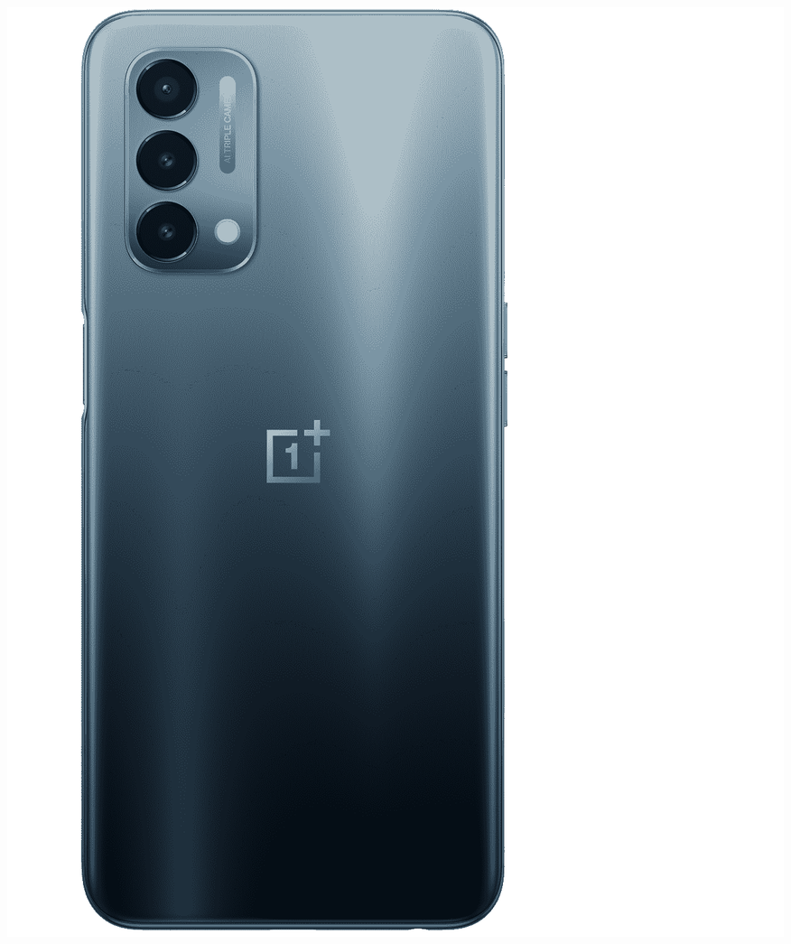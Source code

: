  <picture>![The Nord N200 is the cheapest 5G phone that OnePlus sells and is a solid option if you're willing to overlook a few things](img/da4de51309cdfcf693ee0785fda3f8db.png)</picture> 
